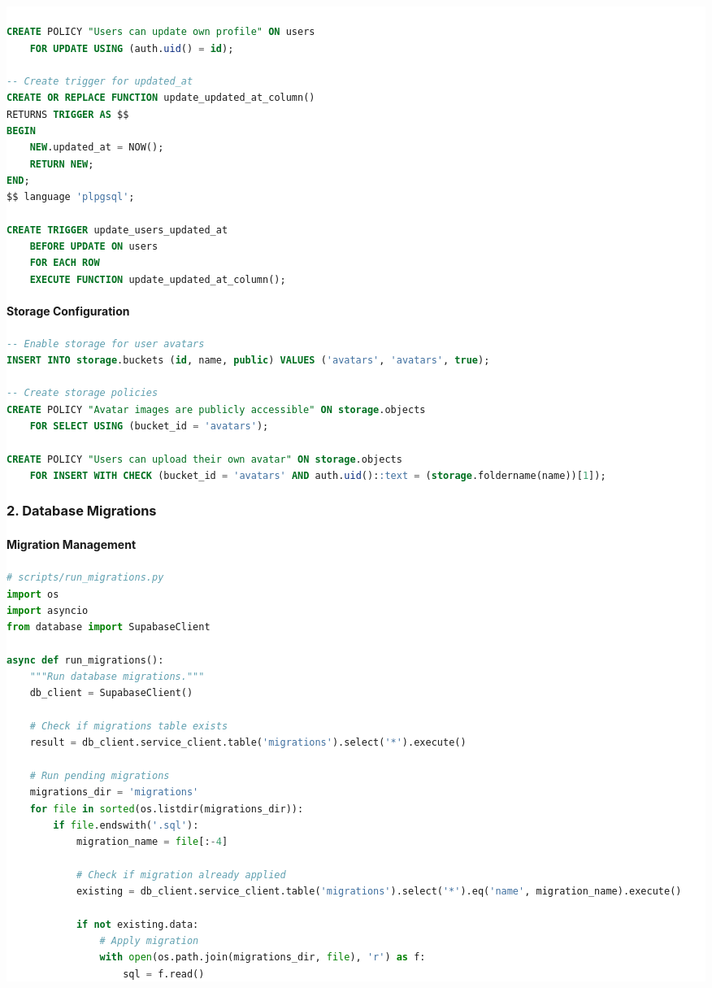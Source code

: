 ```sql

CREATE POLICY "Users can update own profile" ON users
    FOR UPDATE USING (auth.uid() = id);

-- Create trigger for updated_at
CREATE OR REPLACE FUNCTION update_updated_at_column()
RETURNS TRIGGER AS $$
BEGIN
    NEW.updated_at = NOW();
    RETURN NEW;
END;
$$ language 'plpgsql';

CREATE TRIGGER update_users_updated_at
    BEFORE UPDATE ON users
    FOR EACH ROW
    EXECUTE FUNCTION update_updated_at_column();
```

#### Storage Configuration
```sql
-- Enable storage for user avatars
INSERT INTO storage.buckets (id, name, public) VALUES ('avatars', 'avatars', true);

-- Create storage policies
CREATE POLICY "Avatar images are publicly accessible" ON storage.objects
    FOR SELECT USING (bucket_id = 'avatars');

CREATE POLICY "Users can upload their own avatar" ON storage.objects
    FOR INSERT WITH CHECK (bucket_id = 'avatars' AND auth.uid()::text = (storage.foldername(name))[1]);
```

### 2. Database Migrations

#### Migration Management
```python
# scripts/run_migrations.py
import os
import asyncio
from database import SupabaseClient

async def run_migrations():
    """Run database migrations."""
    db_client = SupabaseClient()
    
    # Check if migrations table exists
    result = db_client.service_client.table('migrations').select('*').execute()
    
    # Run pending migrations
    migrations_dir = 'migrations'
    for file in sorted(os.listdir(migrations_dir)):
        if file.endswith('.sql'):
            migration_name = file[:-4]
            
            # Check if migration already applied
            existing = db_client.service_client.table('migrations').select('*').eq('name', migration_name).execute()
            
            if not existing.data:
                # Apply migration
                with open(os.path.join(migrations_dir, file), 'r') as f:
                    sql = f.read()
```